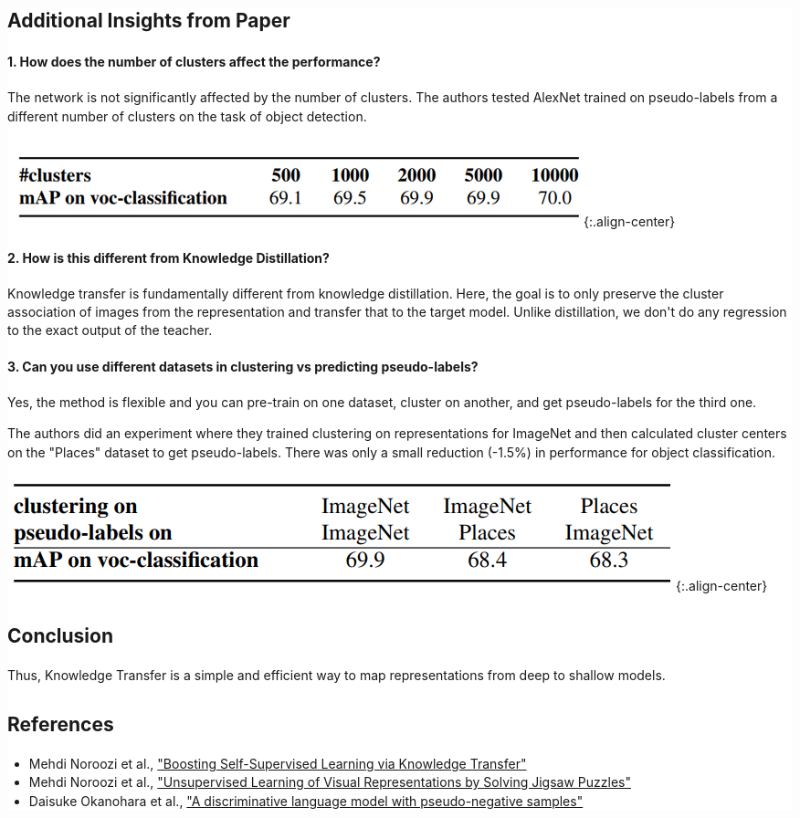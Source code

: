 ## Additional Insights from Paper
#### 1. How does the number of clusters affect the performance?
The network is not significantly affected by the number of clusters. The authors tested AlexNet trained on pseudo-labels from a different number of clusters on the task of object detection.

![Impact of number of clusters on performance](/images/kt-impact-of-cluster-numbers.png){:.align-center}  

#### 2. How is this different from Knowledge Distillation?
Knowledge transfer is fundamentally different from knowledge distillation. Here, the goal is to only preserve the cluster association of images from the representation and transfer that to the target model. Unlike distillation, we don't do any regression to the exact output of the teacher.

#### 3. Can you use different datasets in clustering vs predicting pseudo-labels?
Yes, the method is flexible and you can pre-train on one dataset, cluster on another, and get pseudo-labels for the third one.  

The authors did an experiment where they trained clustering on representations for ImageNet and then calculated cluster centers on the "Places" dataset to get pseudo-labels. There was only a small reduction (-1.5%) in performance for object classification.

![Impact of using different datasets](/images/kt-different-datasets-impact.png){:.align-center}

## Conclusion
Thus, Knowledge Transfer is a simple and efficient way to map representations from deep to shallow models.   
## References
- Mehdi Noroozi et al., ["Boosting Self-Supervised Learning via Knowledge Transfer"](https://arxiv.org/abs/1805.00385)
- Mehdi Noroozi et al., ["Unsupervised Learning of Visual Representations by Solving Jigsaw Puzzles"](https://arxiv.org/abs/1603.09246)
- Daisuke Okanohara et al., ["A discriminative language model with pseudo-negative samples"](https://www.aclweb.org/anthology/P07-1010/)
